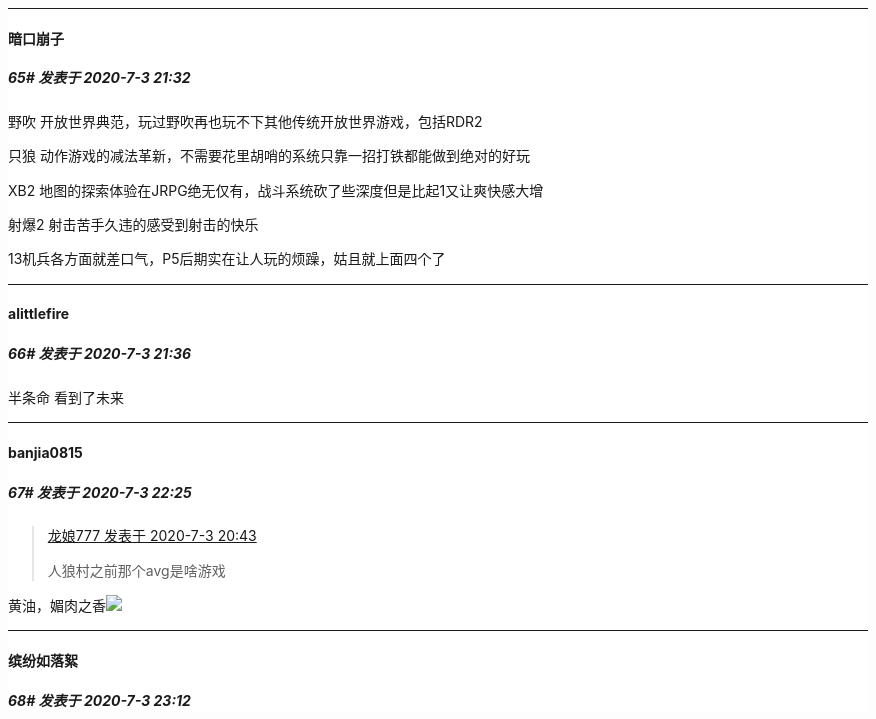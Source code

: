 




-----

####  暗口崩子  
##### 65#       发表于 2020-7-3 21:32




野吹 开放世界典范，玩过野吹再也玩不下其他传统开放世界游戏，包括RDR2

只狼 动作游戏的减法革新，不需要花里胡哨的系统只靠一招打铁都能做到绝对的好玩

XB2 地图的探索体验在JRPG绝无仅有，战斗系统砍了些深度但是比起1又让爽快感大增

射爆2 射击苦手久违的感受到射击的快乐


13机兵各方面就差口气，P5后期实在让人玩的烦躁，姑且就上面四个了







-----

####  alittlefire  
##### 66#       发表于 2020-7-3 21:36




半条命 看到了未来







-----

####  banjia0815  
##### 67#       发表于 2020-7-3 22:25



<blockquote><a href="httphttps://bbs.saraba1st.com/2b/forum.php?mod=redirect&amp;goto=findpost&amp;pid=48055009&amp;ptid=1945606" target="_blank">龙娘777 发表于 2020-7-3 20:43</a>

人狼村之前那个avg是啥游戏</blockquote>
黄油，媚肉之香<img src="https://static.saraba1st.com/image/smiley/face2017/067.png" referrerpolicy="no-referrer">







-----

####  缤纷如落絮  
##### 68#       发表于 2020-7-3 23:12
